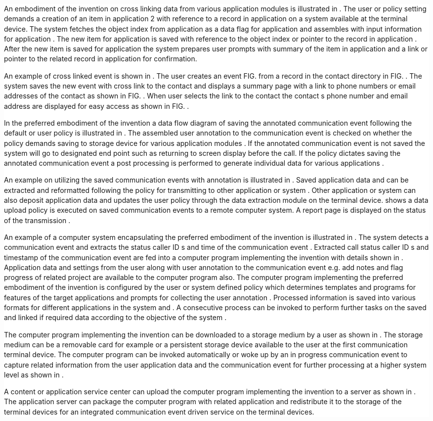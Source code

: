 An embodiment of the invention on cross linking data from various application modules is illustrated in . The user or policy setting demands a creation of an item in application 2 with reference to a record in application on a system available at the terminal device. The system fetches the object index from application as a data flag for application and assembles with input information for application . The new item for application is saved with reference to the object index or pointer to the record in application . After the new item is saved for application the system prepares user prompts with summary of the item in application and a link or pointer to the related record in application for confirmation.

An example of cross linked event is shown in . The user creates an event FIG. from a record in the contact directory in FIG. . The system saves the new event with cross link to the contact and displays a summary page with a link to phone numbers or email addresses of the contact as shown in FIG. . When user selects the link to the contact the contact s phone number and email address are displayed for easy access as shown in FIG. .

In the preferred embodiment of the invention a data flow diagram of saving the annotated communication event following the default or user policy is illustrated in . The assembled user annotation to the communication event is checked on whether the policy demands saving to storage device for various application modules . If the annotated communication event is not saved the system will go to designated end point such as returning to screen display before the call. If the policy dictates saving the annotated communication event a post processing is performed to generate individual data for various applications .

An example on utilizing the saved communication events with annotation is illustrated in . Saved application data and can be extracted and reformatted following the policy for transmitting to other application or system . Other application or system can also deposit application data and updates the user policy through the data extraction module on the terminal device. shows a data upload policy is executed on saved communication events to a remote computer system. A report page is displayed on the status of the transmission .

An example of a computer system encapsulating the preferred embodiment of the invention is illustrated in . The system detects a communication event and extracts the status caller ID s and time of the communication event . Extracted call status caller ID s and timestamp of the communication event are fed into a computer program implementing the invention with details shown in . Application data and settings from the user along with user annotation to the communication event e.g. add notes and flag progress of related project are available to the computer program also. The computer program implementing the preferred embodiment of the invention is configured by the user or system defined policy which determines templates and programs for features of the target applications and prompts for collecting the user annotation . Processed information is saved into various formats for different applications in the system and . A consecutive process can be invoked to perform further tasks on the saved and linked if required data according to the objective of the system .

The computer program implementing the invention can be downloaded to a storage medium by a user as shown in . The storage medium can be a removable card for example or a persistent storage device available to the user at the first communication terminal device. The computer program can be invoked automatically or woke up by an in progress communication event to capture related information from the user application data and the communication event for further processing at a higher system level as shown in .

A content or application service center can upload the computer program implementing the invention to a server as shown in . The application server can package the computer program with related application and redistribute it to the storage of the terminal devices for an integrated communication event driven service on the terminal devices.
